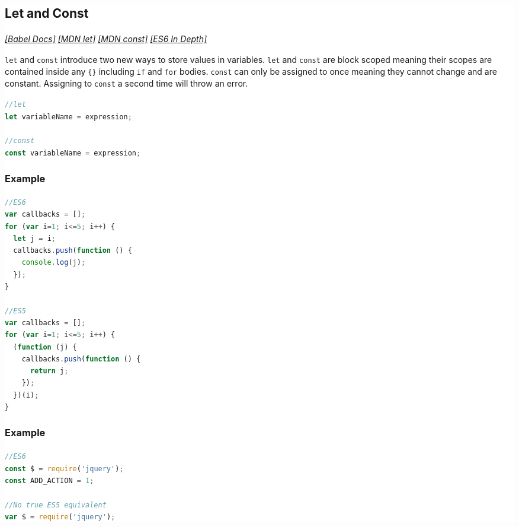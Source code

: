 ## Let and Const

[_[Babel Docs]_](http://babeljs.io/docs/learn-es2015/#let-const)
[_[MDN let]_](https://developer.mozilla.org/en-US/docs/Web/JavaScript/Reference/Statements/let)
[_[MDN const]_](https://developer.mozilla.org/en-US/docs/Web/JavaScript/Reference/Statements/const)
[_[ES6 In Depth]_](http://ponyfoo.com/articles/es6-let-const-and-temporal-dead-zone-in-depth)

`let` and `const` introduce two new ways to store values in variables.
`let` and `const` are block scoped meaning their scopes are contained inside any `{}` including `if` and `for` bodies.
`const` can only be assigned to once meaning they cannot change and are constant.
Assigning to `const` a second time will throw an error.

```js
//let
let variableName = expression;

//const
const variableName = expression;
```

### Example

```js
//ES6
var callbacks = [];
for (var i=1; i<=5; i++) {
  let j = i;
  callbacks.push(function () {
    console.log(j);
  });
}

//ES5
var callbacks = [];
for (var i=1; i<=5; i++) {
  (function (j) {
    callbacks.push(function () {
      return j;
    });
  })(i);
}
```

### Example

```js
//ES6
const $ = require('jquery');
const ADD_ACTION = 1;

//No true ES5 equivalent
var $ = require('jquery');
```


  [1+3]: 'four'